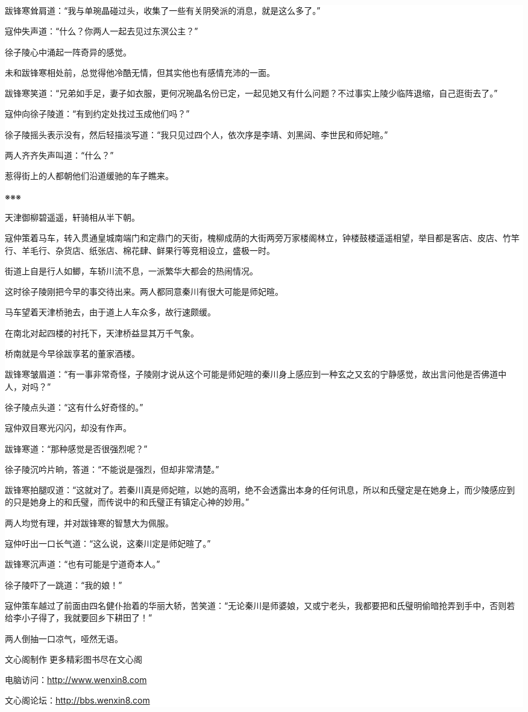 跋锋寒耸肩道：“我与单琬晶碰过头，收集了一些有关阴癸派的消息，就是这么多了。”

寇仲失声道：“什么？你两人一起去见过东溟公主？”

徐子陵心中涌起一阵奇异的感觉。

未和跋锋寒相处前，总觉得他冷酷无情，但其实他也有感情充沛的一面。

跋锋寒笑道：“兄弟如手足，妻子如衣服，更何况琬晶名份已定，一起见她又有什么问题？不过事实上陵少临阵退缩，自己逛街去了。”

寇仲向徐子陵道：“有到约定处找过玉成他们吗？”

徐子陵摇头表示没有，然后轻描淡写道：“我只见过四个人，依次序是李靖、刘黑闼、李世民和师妃暄。”

两人齐齐失声叫道：“什么？”

惹得街上的人都朝他们沿道缓驰的车子瞧来。

※※※

天津御柳碧遥遥，轩骑相从半下朝。

寇仲策着马车，转入贯通皇城南端门和定鼎门的天街，槐柳成荫的大街两旁万家楼阁林立，钟楼鼓楼遥遥相望，举目都是客店、皮店、竹竿行、羊毛行、杂货店、纸张店、棉花肆、鲜果行等竞相设立，盛极一时。

街道上自是行人如鲫，车轿川流不息，一派繁华大都会的热闹情况。

这时徐子陵刚把今早的事交待出来。两人都同意秦川有很大可能是师妃暄。

马车望着天津桥驰去，由于道上人车众多，故行速颇缓。

在南北对起四楼的衬托下，天津桥益显其万千气象。

桥南就是今早徐跋享茗的董家酒楼。

跋锋寒皱眉道：“有一事非常奇怪，子陵刚才说从这个可能是师妃暄的秦川身上感应到一种玄之又玄的宁静感觉，故出言问他是否佛道中人，对吗？”

徐子陵点头道：“这有什么好奇怪的。”

寇仲双目寒光闪闪，却没有作声。

跋锋寒道：“那种感觉是否很强烈呢？”

徐子陵沉吟片晌，答道：“不能说是强烈，但却非常清楚。”

跋锋寒拍腿叹道：“这就对了。若秦川真是师妃暄，以她的高明，绝不会透露出本身的任何讯息，所以和氏璧定是在她身上，而少陵感应到的只是她身上的和氏璧，而传说中的和氏璧正有镇定心神的妙用。”

两人均觉有理，并对跋锋寒的智慧大为佩服。

寇仲吁出一口长气道：“这么说，这秦川定是师妃暄了。”

跋锋寒沉声道：“也有可能是宁道奇本人。”

徐子陵吓了一跳道：“我的娘！”

寇仲策车越过了前面由四名健仆抬着的华丽大轿，苦笑道：“无论秦川是师婆娘，又或宁老头，我都要把和氏璧明偷暗抢弄到手中，否则若给李小子得了，我就要回乡下耕田了！”

两人倒抽一口凉气，哑然无语。

文心阁制作 更多精彩图书尽在文心阁

电脑访问：http://www.wenxin8.com

文心阁论坛：http://bbs.wenxin8.com
